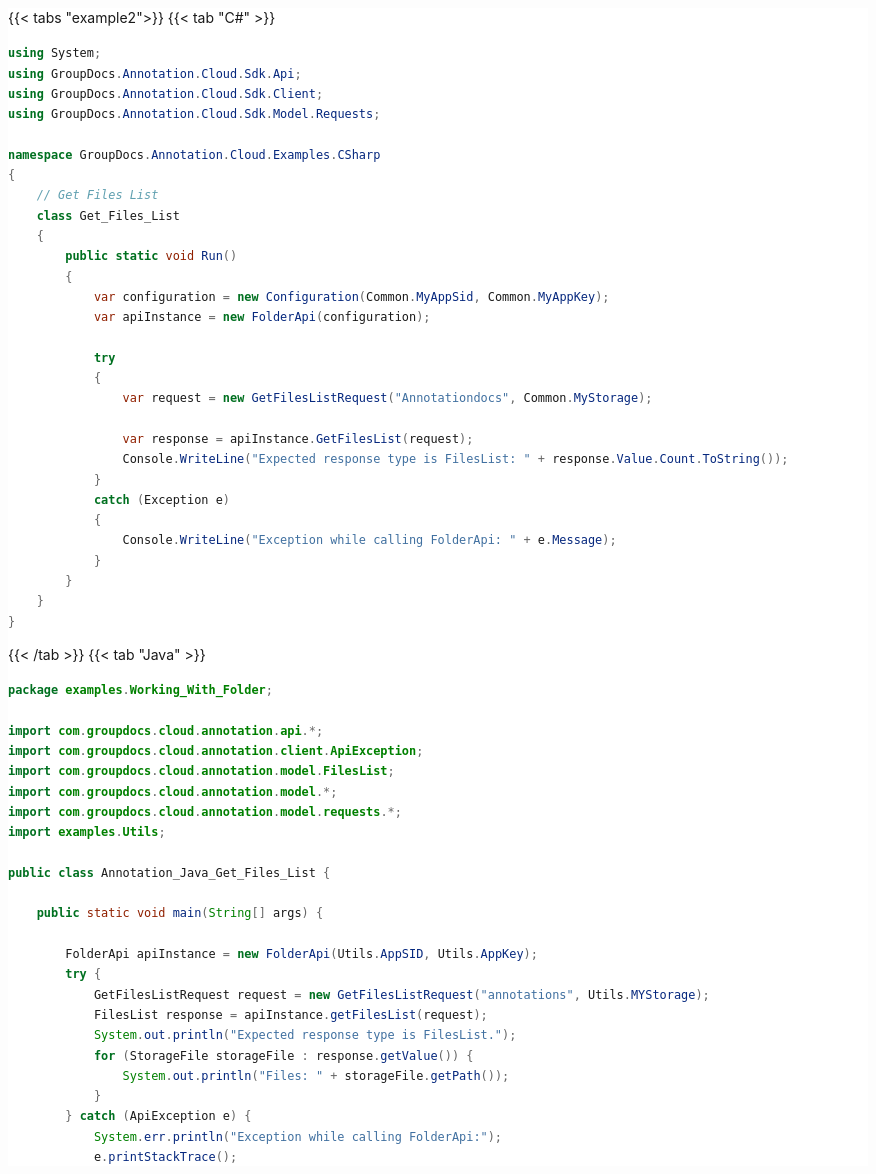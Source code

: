 

{{< tabs "example2">}}
{{< tab "C#" >}}

```csharp
using System;
using GroupDocs.Annotation.Cloud.Sdk.Api;
using GroupDocs.Annotation.Cloud.Sdk.Client;
using GroupDocs.Annotation.Cloud.Sdk.Model.Requests;

namespace GroupDocs.Annotation.Cloud.Examples.CSharp
{
	// Get Files List
	class Get_Files_List
	{
		public static void Run()
		{
			var configuration = new Configuration(Common.MyAppSid, Common.MyAppKey);
			var apiInstance = new FolderApi(configuration);

			try
			{
				var request = new GetFilesListRequest("Annotationdocs", Common.MyStorage);

				var response = apiInstance.GetFilesList(request);
				Console.WriteLine("Expected response type is FilesList: " + response.Value.Count.ToString());
			}
			catch (Exception e)
			{
				Console.WriteLine("Exception while calling FolderApi: " + e.Message);
			}
		}
	}
}
```

{{< /tab >}}
{{< tab "Java" >}}

```java
package examples.Working_With_Folder;

import com.groupdocs.cloud.annotation.api.*;
import com.groupdocs.cloud.annotation.client.ApiException;
import com.groupdocs.cloud.annotation.model.FilesList;
import com.groupdocs.cloud.annotation.model.*;
import com.groupdocs.cloud.annotation.model.requests.*;
import examples.Utils;

public class Annotation_Java_Get_Files_List {

	public static void main(String[] args) {

		FolderApi apiInstance = new FolderApi(Utils.AppSID, Utils.AppKey);
		try {
			GetFilesListRequest request = new GetFilesListRequest("annotations", Utils.MYStorage);
			FilesList response = apiInstance.getFilesList(request);
			System.out.println("Expected response type is FilesList.");
			for (StorageFile storageFile : response.getValue()) {
				System.out.println("Files: " + storageFile.getPath());
			}
		} catch (ApiException e) {
			System.err.println("Exception while calling FolderApi:");
			e.printStackTrace();
```